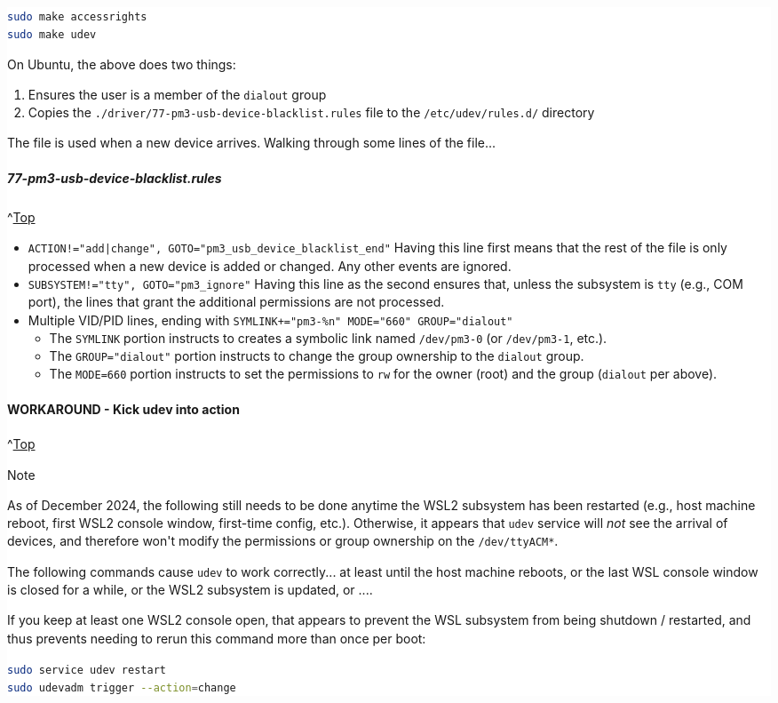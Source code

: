 ```sh
sudo make accessrights
sudo make udev
```

On Ubuntu, the above does two things:
1. Ensures the user is a member of the `dialout` group
2. Copies the `./driver/77-pm3-usb-device-blacklist.rules` file to the `/etc/udev/rules.d/` directory

The file is used when a new device arrives.  Walking through some lines
of the file...

##### 77-pm3-usb-device-blacklist.rules
^[Top](#top)

* `ACTION!="add|change", GOTO="pm3_usb_device_blacklist_end"`
  Having this line first means that the rest of the file is only processed
  when a new device is added or changed.  Any other events are ignored.
* `SUBSYSTEM!="tty", GOTO="pm3_ignore"`
  Having this line as the second ensures that, unless the subsystem is
  `tty` (e.g., COM port), the lines that grant the additional permissions
  are not processed.
* Multiple VID/PID lines, ending with `SYMLINK+="pm3-%n" MODE="660" GROUP="dialout"`
  * The `SYMLINK` portion instructs to creates a symbolic link named `/dev/pm3-0` (or `/dev/pm3-1`, etc.).
  * The `GROUP="dialout"` portion instructs to change the group ownership to the `dialout` group.
  * The `MODE=660` portion instructs to set the permissions to `rw` for the owner (root) and the group (`dialout` per above).

#### WORKAROUND - Kick udev into action
^[Top](#top)

> [!NOTE]
> As of December 2024, the following still needs to be done
> anytime the WSL2 subsystem has been restarted (e.g., host
> machine reboot, first WSL2 console window, first-time config,
> etc.).  Otherwise, it appears that `udev` service will *not*
> see the arrival of devices, and therefore won't modify
> the permissions or group ownership on the `/dev/ttyACM*`.
> 
> The following commands cause `udev` to work correctly...
> at least until the host machine reboots, or the last WSL
> console window is closed for a while, or the WSL2 subsystem
> is updated, or ....
> 
> If you keep at least one WSL2 console open, that appears
> to prevent the WSL subsystem from being shutdown / restarted,
> and thus prevents needing to rerun this command more than
> once per boot:

```sh
sudo service udev restart
sudo udevadm trigger --action=change
```
